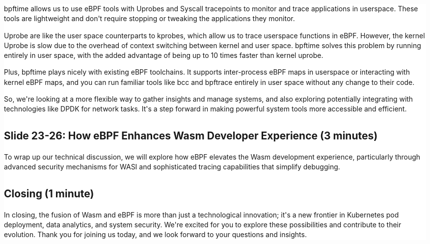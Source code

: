 bpftime allows us to use eBPF tools with Uprobes and Syscall tracepoints to monitor and trace applications in userspace. These tools are lightweight and don't require stopping or tweaking the applications they monitor.

Uprobe are like the user space counterparts to kprobes, which allow us to trace userspace functions in eBPF. However, the kernel Uprobe is slow due to the overhead of context switching between kernel and user space. bpftime solves this problem by running entirely in user space, with the added advantage of being up to 10 times faster than kernel uprobe.

Plus, bpftime plays nicely with existing eBPF toolchains. It supports inter-process eBPF maps in userspace or interacting with kernel eBPF maps, and you can run familiar tools like bcc and bpftrace entirely in user space without any change to their code.

So, we're looking at a more flexible way to gather insights and manage systems, and also exploring potentially integrating with technologies like DPDK for network tasks. It's a step forward in making powerful system tools more accessible and efficient.

## Slide 23-26: How eBPF Enhances Wasm Developer Experience (3 minutes)

To wrap up our technical discussion, we will explore how eBPF elevates the Wasm development experience, particularly through advanced security mechanisms for WASI and sophisticated tracing capabilities that simplify debugging.

## Closing (1 minute)

In closing, the fusion of Wasm and eBPF is more than just a technological innovation; it's a new frontier in Kubernetes pod deployment, data analytics, and system security. We're excited for you to explore these possibilities and contribute to their evolution. Thank you for joining us today, and we look forward to your questions and insights.

